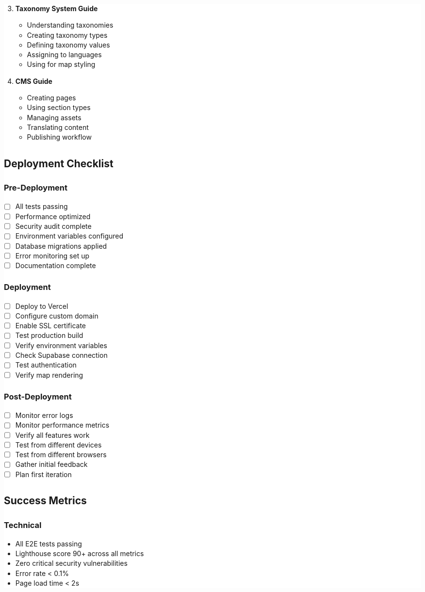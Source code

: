 3. **Taxonomy System Guide**
   - Understanding taxonomies
   - Creating taxonomy types
   - Defining taxonomy values
   - Assigning to languages
   - Using for map styling

4. **CMS Guide**
   - Creating pages
   - Using section types
   - Managing assets
   - Translating content
   - Publishing workflow

## Deployment Checklist

### Pre-Deployment
- [ ] All tests passing
- [ ] Performance optimized
- [ ] Security audit complete
- [ ] Environment variables configured
- [ ] Database migrations applied
- [ ] Error monitoring set up
- [ ] Documentation complete

### Deployment
- [ ] Deploy to Vercel
- [ ] Configure custom domain
- [ ] Enable SSL certificate
- [ ] Test production build
- [ ] Verify environment variables
- [ ] Check Supabase connection
- [ ] Test authentication
- [ ] Verify map rendering

### Post-Deployment
- [ ] Monitor error logs
- [ ] Monitor performance metrics
- [ ] Verify all features work
- [ ] Test from different devices
- [ ] Test from different browsers
- [ ] Gather initial feedback
- [ ] Plan first iteration

## Success Metrics

### Technical
- All E2E tests passing
- Lighthouse score 90+ across all metrics
- Zero critical security vulnerabilities
- Error rate < 0.1%
- Page load time < 2s
